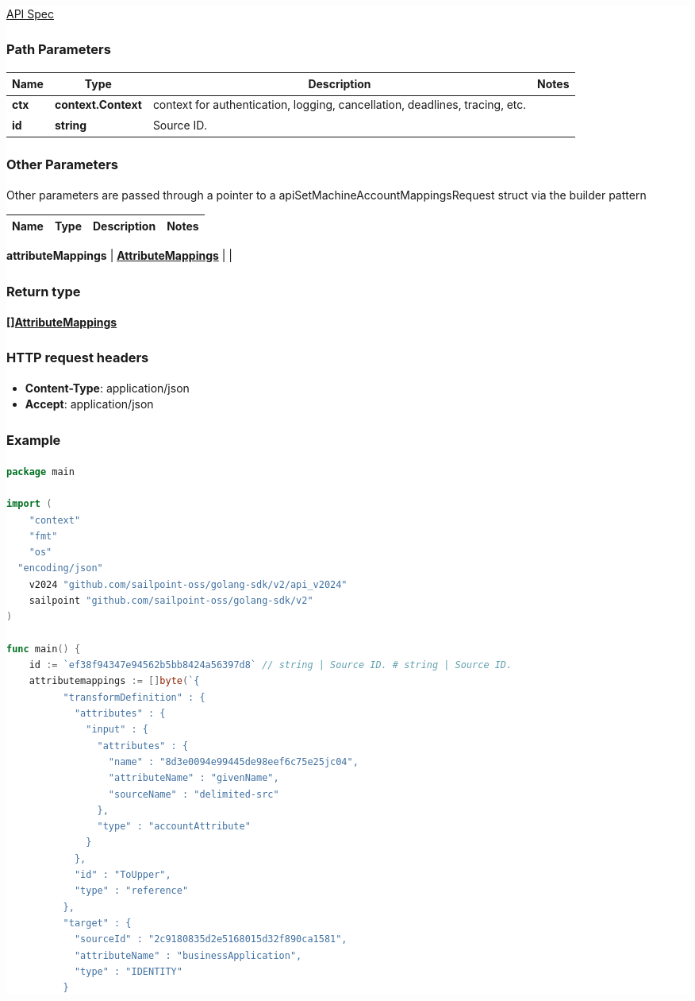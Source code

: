 [API Spec](https://developer.sailpoint.com/docs/api/v2024/set-machine-account-mappings)

### Path Parameters


Name | Type | Description  | Notes
------------- | ------------- | ------------- | -------------
**ctx** | **context.Context** | context for authentication, logging, cancellation, deadlines, tracing, etc.
**id** | **string** | Source ID. | 

### Other Parameters

Other parameters are passed through a pointer to a apiSetMachineAccountMappingsRequest struct via the builder pattern


Name | Type | Description  | Notes
------------- | ------------- | ------------- | -------------

 **attributeMappings** | [**AttributeMappings**](../models/attribute-mappings) |  | 

### Return type

[**[]AttributeMappings**](../models/attribute-mappings)

### HTTP request headers

- **Content-Type**: application/json
- **Accept**: application/json

### Example

```go
package main

import (
	"context"
	"fmt"
	"os"
  "encoding/json"
    v2024 "github.com/sailpoint-oss/golang-sdk/v2/api_v2024"
	sailpoint "github.com/sailpoint-oss/golang-sdk/v2"
)

func main() {
    id := `ef38f94347e94562b5bb8424a56397d8` // string | Source ID. # string | Source ID.
    attributemappings := []byte(`{
          "transformDefinition" : {
            "attributes" : {
              "input" : {
                "attributes" : {
                  "name" : "8d3e0094e99445de98eef6c75e25jc04",
                  "attributeName" : "givenName",
                  "sourceName" : "delimited-src"
                },
                "type" : "accountAttribute"
              }
            },
            "id" : "ToUpper",
            "type" : "reference"
          },
          "target" : {
            "sourceId" : "2c9180835d2e5168015d32f890ca1581",
            "attributeName" : "businessApplication",
            "type" : "IDENTITY"
          }
```